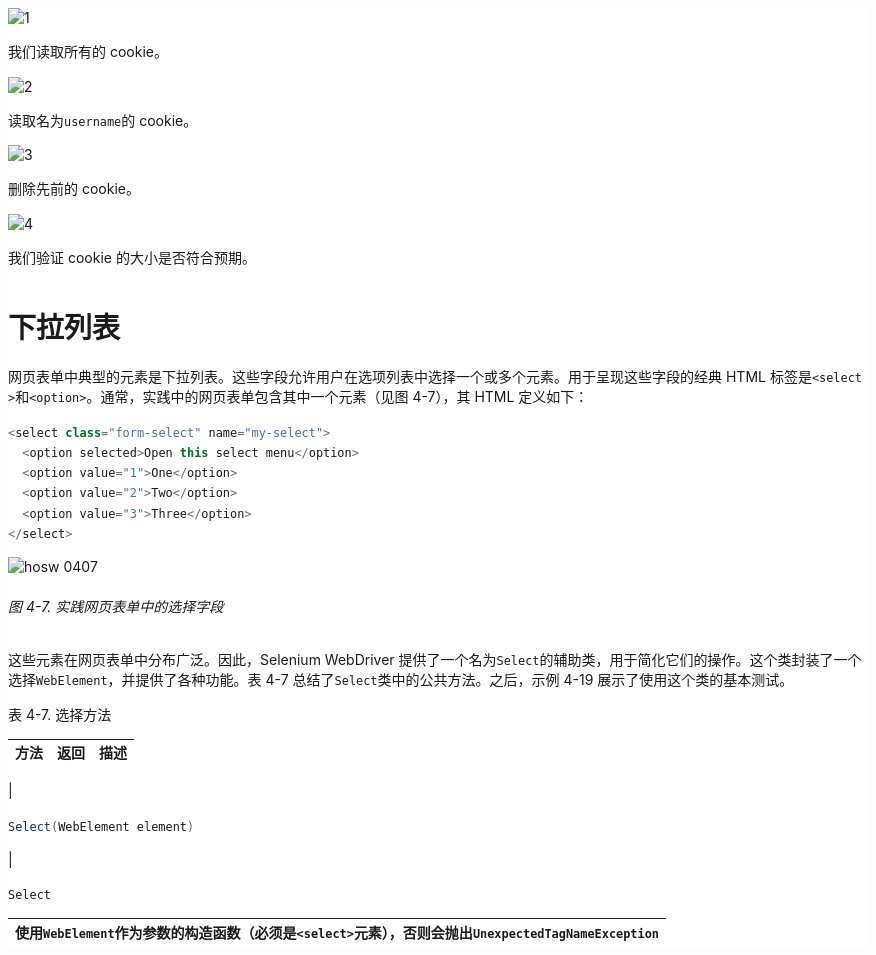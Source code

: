 ![1](img/#co_browser_agnostic_features_CO16-1)

我们读取所有的 cookie。

![2](img/#co_browser_agnostic_features_CO16-2)

读取名为`username`的 cookie。

![3](img/#co_browser_agnostic_features_CO16-3)

删除先前的 cookie。

![4](img/#co_browser_agnostic_features_CO16-4)

我们验证 cookie 的大小是否符合预期。

# 下拉列表

网页表单中典型的元素是下拉列表。这些字段允许用户在选项列表中选择一个或多个元素。用于呈现这些字段的经典 HTML 标签是`<select>`和`<option>`。通常，实践中的网页表单包含其中一个元素（见图 4-7），其 HTML 定义如下：

```java
<select class="form-select" name="my-select">
  <option selected>Open this select menu</option>
  <option value="1">One</option>
  <option value="2">Two</option>
  <option value="3">Three</option>
</select>
```

![hosw 0407](img/hosw_0407.png)

###### 图 4-7\. 实践网页表单中的选择字段

这些元素在网页表单中分布广泛。因此，Selenium WebDriver 提供了一个名为`Select`的辅助类，用于简化它们的操作。这个类封装了一个选择`WebElement`，并提供了各种功能。表 4-7 总结了`Select`类中的公共方法。之后，示例 4-19 展示了使用这个类的基本测试。

表 4-7\. 选择方法

| 方法 | 返回 | 描述 |
| --- | --- | --- |

|

```java
Select(WebElement element)
```

|

```java
Select
```

| 使用`WebElement`作为参数的构造函数（必须是`<select>`元素），否则会抛出`UnexpectedTagNameException` |
| --- |

